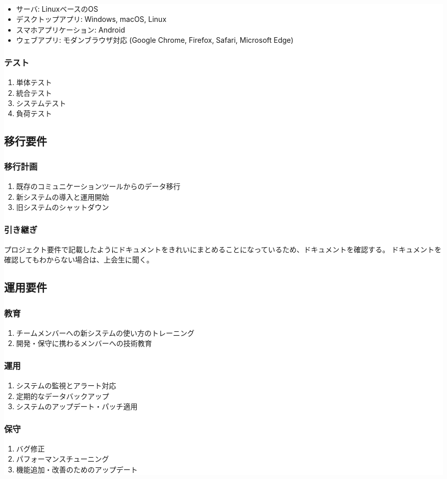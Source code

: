 - サーバ: LinuxベースのOS
- デスクトップアプリ: Windows, macOS, Linux
- スマホアプリケーション: Android
- ウェブアプリ: モダンブラウザ対応 (Google Chrome, Firefox, Safari, Microsoft Edge)
### テスト

1. 単体テスト
2. 統合テスト
3. システムテスト
4. 負荷テスト

## 移行要件
### 移行計画

1. 既存のコミュニケーションツールからのデータ移行
2. 新システムの導入と運用開始
3. 旧システムのシャットダウン

### 引き継ぎ

プロジェクト要件で記載したようにドキュメントをきれいにまとめることになっているため、ドキュメントを確認する。
ドキュメントを確認してもわからない場合は、上会生に聞く。

## 運用要件
### 教育

1. チームメンバーへの新システムの使い方のトレーニング
2. 開発・保守に携わるメンバーへの技術教育

### 運用

1. システムの監視とアラート対応
2. 定期的なデータバックアップ
3. システムのアップデート・パッチ適用

### 保守

1. バグ修正
2. パフォーマンスチューニング
3. 機能追加・改善のためのアップデート

